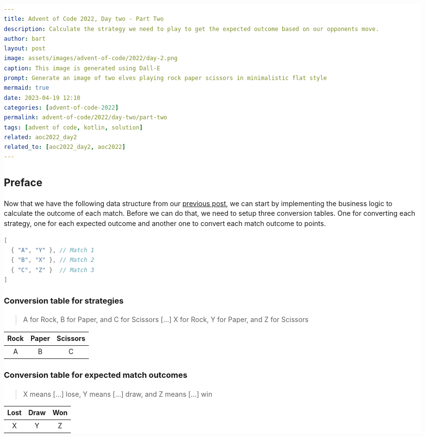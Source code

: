 ```yaml
---
title: Advent of Code 2022, Day two - Part Two
description: Calculate the strategy we need to play to get the expected outcome based on our opponents move.
author: bart
layout: post
image: assets/images/advent-of-code/2022/day-2.png
caption: This image is generated using Dall-E
prompt: Generate an image of two elves playing rock paper scissors in minimalistic flat style
mermaid: true
date: 2023-04-19 12:10
categories: [advent-of-code-2022]
permalink: advent-of-code/2022/day-two/part-two
tags: [advent of code, kotlin, solution]
related: aoc2022_day2
related_to: [aoc2022_day2, aoc2022]
---
```


## Preface

Now that we have the following data structure from our [previous post](./2023-04-05-sanitizer.md), we can start by implementing the business logic to calculate the
outcome of each match. Before we can do that, we need to setup three conversion tables. One for converting each strategy, one for each expected outcome and another
one to convert each match outcome to points.

```kotlin
[
  { "A", "Y" }, // Match 1
  { "B", "X" }, // Match 2
  { "C", "Z" }  // Match 3
]
```

### Conversion table for strategies

> A for Rock, B for Paper, and C for Scissors
> [...] X for Rock, Y for Paper, and Z for Scissors

| Rock | Paper | Scissors |
|:----:|:-----:|:--------:|
| A    | B     | C        |

### Conversion table for expected match outcomes

> X means [...] lose, Y means [...] draw, and Z means [...] win

| Lost | Draw  | Won      |
|:----:|:-----:|:--------:|
| X    | Y     | Z        |
